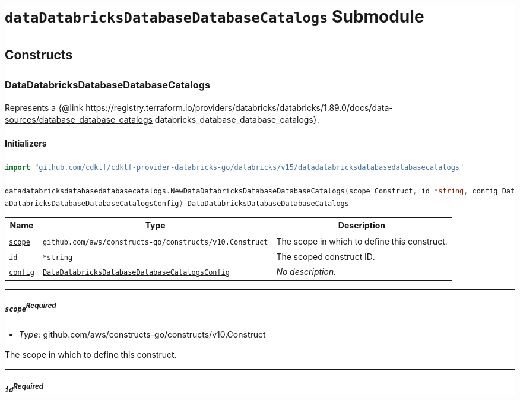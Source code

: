 # `dataDatabricksDatabaseDatabaseCatalogs` Submodule <a name="`dataDatabricksDatabaseDatabaseCatalogs` Submodule" id="@cdktf/provider-databricks.dataDatabricksDatabaseDatabaseCatalogs"></a>

## Constructs <a name="Constructs" id="Constructs"></a>

### DataDatabricksDatabaseDatabaseCatalogs <a name="DataDatabricksDatabaseDatabaseCatalogs" id="@cdktf/provider-databricks.dataDatabricksDatabaseDatabaseCatalogs.DataDatabricksDatabaseDatabaseCatalogs"></a>

Represents a {@link https://registry.terraform.io/providers/databricks/databricks/1.89.0/docs/data-sources/database_database_catalogs databricks_database_database_catalogs}.

#### Initializers <a name="Initializers" id="@cdktf/provider-databricks.dataDatabricksDatabaseDatabaseCatalogs.DataDatabricksDatabaseDatabaseCatalogs.Initializer"></a>

```go
import "github.com/cdktf/cdktf-provider-databricks-go/databricks/v15/datadatabricksdatabasedatabasecatalogs"

datadatabricksdatabasedatabasecatalogs.NewDataDatabricksDatabaseDatabaseCatalogs(scope Construct, id *string, config DataDatabricksDatabaseDatabaseCatalogsConfig) DataDatabricksDatabaseDatabaseCatalogs
```

| **Name** | **Type** | **Description** |
| --- | --- | --- |
| <code><a href="#@cdktf/provider-databricks.dataDatabricksDatabaseDatabaseCatalogs.DataDatabricksDatabaseDatabaseCatalogs.Initializer.parameter.scope">scope</a></code> | <code>github.com/aws/constructs-go/constructs/v10.Construct</code> | The scope in which to define this construct. |
| <code><a href="#@cdktf/provider-databricks.dataDatabricksDatabaseDatabaseCatalogs.DataDatabricksDatabaseDatabaseCatalogs.Initializer.parameter.id">id</a></code> | <code>*string</code> | The scoped construct ID. |
| <code><a href="#@cdktf/provider-databricks.dataDatabricksDatabaseDatabaseCatalogs.DataDatabricksDatabaseDatabaseCatalogs.Initializer.parameter.config">config</a></code> | <code><a href="#@cdktf/provider-databricks.dataDatabricksDatabaseDatabaseCatalogs.DataDatabricksDatabaseDatabaseCatalogsConfig">DataDatabricksDatabaseDatabaseCatalogsConfig</a></code> | *No description.* |

---

##### `scope`<sup>Required</sup> <a name="scope" id="@cdktf/provider-databricks.dataDatabricksDatabaseDatabaseCatalogs.DataDatabricksDatabaseDatabaseCatalogs.Initializer.parameter.scope"></a>

- *Type:* github.com/aws/constructs-go/constructs/v10.Construct

The scope in which to define this construct.

---

##### `id`<sup>Required</sup> <a name="id" id="@cdktf/provider-databricks.dataDatabricksDatabaseDatabaseCatalogs.DataDatabricksDatabaseDatabaseCatalogs.Initializer.parameter.id"></a>
